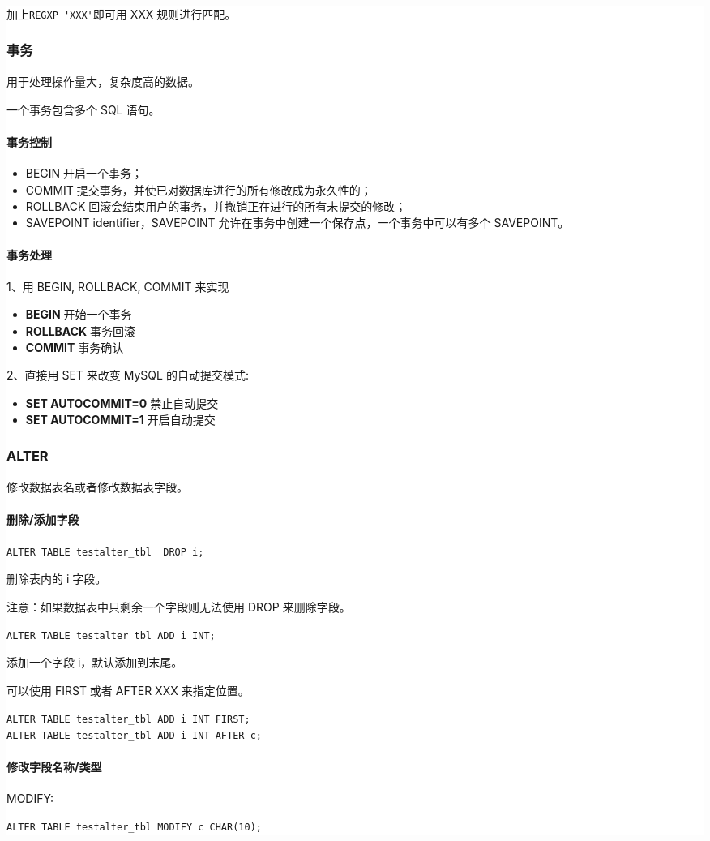 加上`REGXP 'XXX'`即可用 XXX 规则进行匹配。

### 事务

用于处理操作量大，复杂度高的数据。

一个事务包含多个 SQL 语句。

#### 事务控制

- BEGIN 开启一个事务；
- COMMIT 提交事务，并使已对数据库进行的所有修改成为永久性的；
- ROLLBACK 回滚会结束用户的事务，并撤销正在进行的所有未提交的修改；
- SAVEPOINT identifier，SAVEPOINT 允许在事务中创建一个保存点，一个事务中可以有多个 SAVEPOINT。

#### 事务处理

1、用 BEGIN, ROLLBACK, COMMIT 来实现

- **BEGIN** 开始一个事务
- **ROLLBACK** 事务回滚
- **COMMIT** 事务确认

2、直接用 SET 来改变 MySQL 的自动提交模式:

- **SET AUTOCOMMIT=0** 禁止自动提交
- **SET AUTOCOMMIT=1** 开启自动提交

### ALTER

修改数据表名或者修改数据表字段。

#### 删除/添加字段

```mysql
ALTER TABLE testalter_tbl  DROP i;
```

删除表内的 i 字段。

注意：如果数据表中只剩余一个字段则无法使用 DROP 来删除字段。

```mysql
ALTER TABLE testalter_tbl ADD i INT;
```

添加一个字段 i，默认添加到末尾。

可以使用 FIRST 或者 AFTER XXX 来指定位置。

```mysql
ALTER TABLE testalter_tbl ADD i INT FIRST;
ALTER TABLE testalter_tbl ADD i INT AFTER c;
```

#### 修改字段名称/类型

MODIFY:

```mysql
ALTER TABLE testalter_tbl MODIFY c CHAR(10);
```
